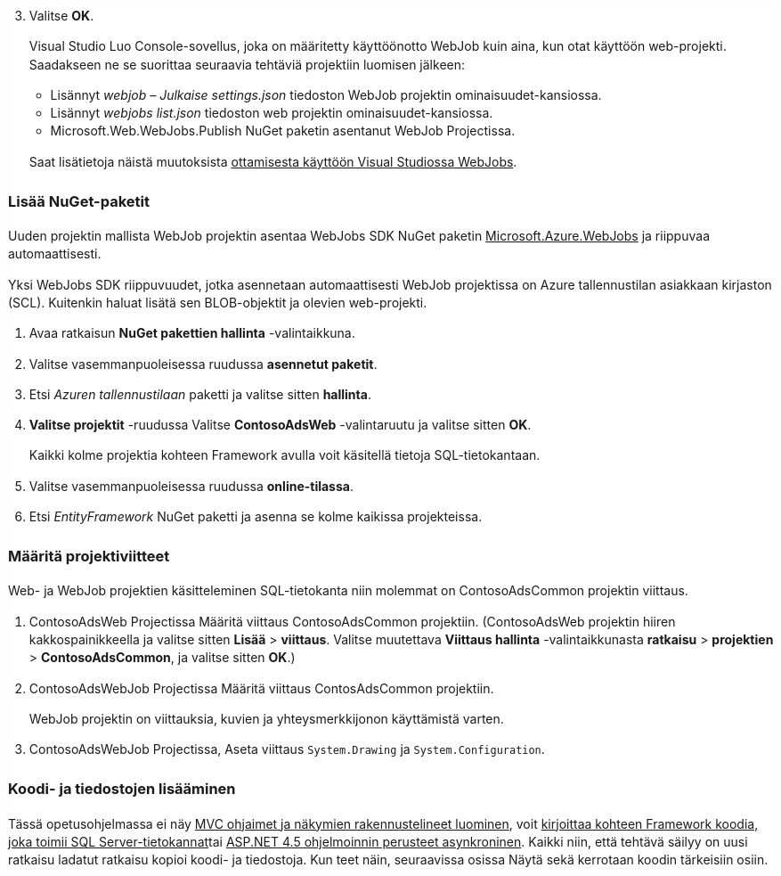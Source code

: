 3.  Valitse **OK**.

    Visual Studio Luo Console-sovellus, joka on määritetty käyttöönotto WebJob kuin aina, kun otat käyttöön web-projekti. Saadakseen ne se suorittaa seuraavia tehtäviä projektiin luomisen jälkeen:

    * Lisännyt *webjob – Julkaise settings.json* tiedoston WebJob projektin ominaisuudet-kansiossa.
    * Lisännyt *webjobs list.json* tiedoston web projektin ominaisuudet-kansiossa.
    * Microsoft.Web.WebJobs.Publish NuGet paketin asentanut WebJob Projectissa.

    Saat lisätietoja näistä muutoksista [ottamisesta käyttöön Visual Studiossa WebJobs](websites-dotnet-deploy-webjobs.md).

### <a name="add-nuget-packages"></a>Lisää NuGet-paketit

Uuden projektin mallista WebJob projektin asentaa WebJobs SDK NuGet paketin [Microsoft.Azure.WebJobs](http://www.nuget.org/packages/Microsoft.Azure.WebJobs) ja riippuvaa automaattisesti.

Yksi WebJobs SDK riippuvuudet, jotka asennetaan automaattisesti WebJob projektissa on Azure tallennustilan asiakkaan kirjaston (SCL). Kuitenkin haluat lisätä sen BLOB-objektit ja olevien web-projekti.

1. Avaa ratkaisun **NuGet pakettien hallinta** -valintaikkuna.

2. Valitse vasemmanpuoleisessa ruudussa **asennetut paketit**.

3. Etsi *Azuren tallennustilaan* paketti ja valitse sitten **hallinta**.

4. **Valitse projektit** -ruudussa Valitse **ContosoAdsWeb** -valintaruutu ja valitse sitten **OK**.

    Kaikki kolme projektia kohteen Framework avulla voit käsitellä tietoja SQL-tietokantaan.

5. Valitse vasemmanpuoleisessa ruudussa **online-tilassa**.

6. Etsi *EntityFramework* NuGet paketti ja asenna se kolme kaikissa projekteissa.


### <a name="set-project-references"></a>Määritä projektiviitteet

Web- ja WebJob projektien käsitteleminen SQL-tietokanta niin molemmat on ContosoAdsCommon projektin viittaus.

1. ContosoAdsWeb Projectissa Määritä viittaus ContosoAdsCommon projektiin. (ContosoAdsWeb projektin hiiren kakkospainikkeella ja valitse sitten **Lisää** > **viittaus**. Valitse muutettava **Viittaus hallinta** -valintaikkunasta **ratkaisu** > **projektien** > **ContosoAdsCommon**, ja valitse sitten **OK**.)

1. ContosoAdsWebJob Projectissa Määritä viittaus ContosAdsCommon projektiin.

    WebJob projektin on viittauksia, kuvien ja yhteysmerkkijonon käyttämistä varten.

3. ContosoAdsWebJob Projectissa, Aseta viittaus `System.Drawing` ja `System.Configuration`.

### <a name="add-code-and-configuration-files"></a>Koodi- ja tiedostojen lisääminen

Tässä opetusohjelmassa ei näy [MVC ohjaimet ja näkymien rakennustelineet luominen](http://www.asp.net/mvc/tutorials/mvc-5/introduction/getting-started), voit [kirjoittaa kohteen Framework koodia, joka toimii SQL Server-tietokannat](http://www.asp.net/mvc/tutorials/getting-started-with-ef-using-mvc)tai [ASP.NET 4.5 ohjelmoinnin perusteet asynkroninen](http://www.asp.net/aspnet/overview/developing-apps-with-windows-azure/building-real-world-cloud-apps-with-windows-azure/web-development-best-practices#async). Kaikki niin, että tehtävä säilyy on uusi ratkaisu ladatut ratkaisu kopioi koodi- ja tiedostoja. Kun teet näin, seuraavissa osissa Näytä sekä kerrotaan koodin tärkeisiin osiin.
